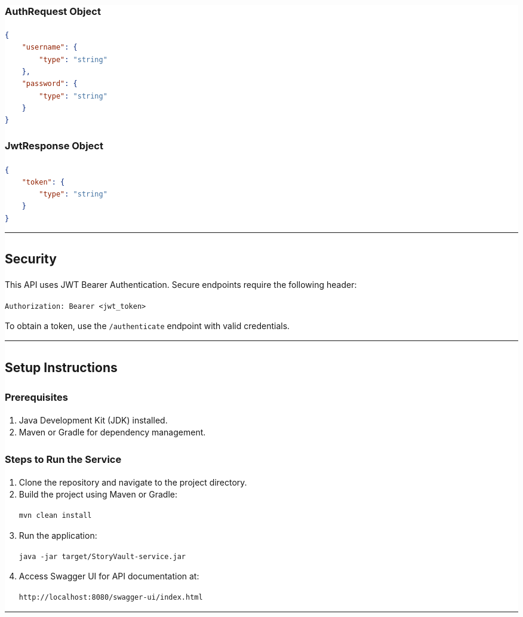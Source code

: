 ### AuthRequest Object
```json
{
    "username": {
        "type": "string"
    },
    "password": {
        "type": "string"
    }
}
```

### JwtResponse Object
```json
{
    "token": {
        "type": "string"
    }
}
```

---

## **Security**
This API uses JWT Bearer Authentication. Secure endpoints require the following header:
```
Authorization: Bearer <jwt_token>
```

To obtain a token, use the `/authenticate` endpoint with valid credentials.

---

## **Setup Instructions**

### Prerequisites
1. Java Development Kit (JDK) installed.
2. Maven or Gradle for dependency management.

### Steps to Run the Service
1. Clone the repository and navigate to the project directory.
2. Build the project using Maven or Gradle:
   ```
   mvn clean install
   ```
3. Run the application:
   ```
   java -jar target/StoryVault-service.jar
   ```
4. Access Swagger UI for API documentation at:
   ```
   http://localhost:8080/swagger-ui/index.html
   ```

---
